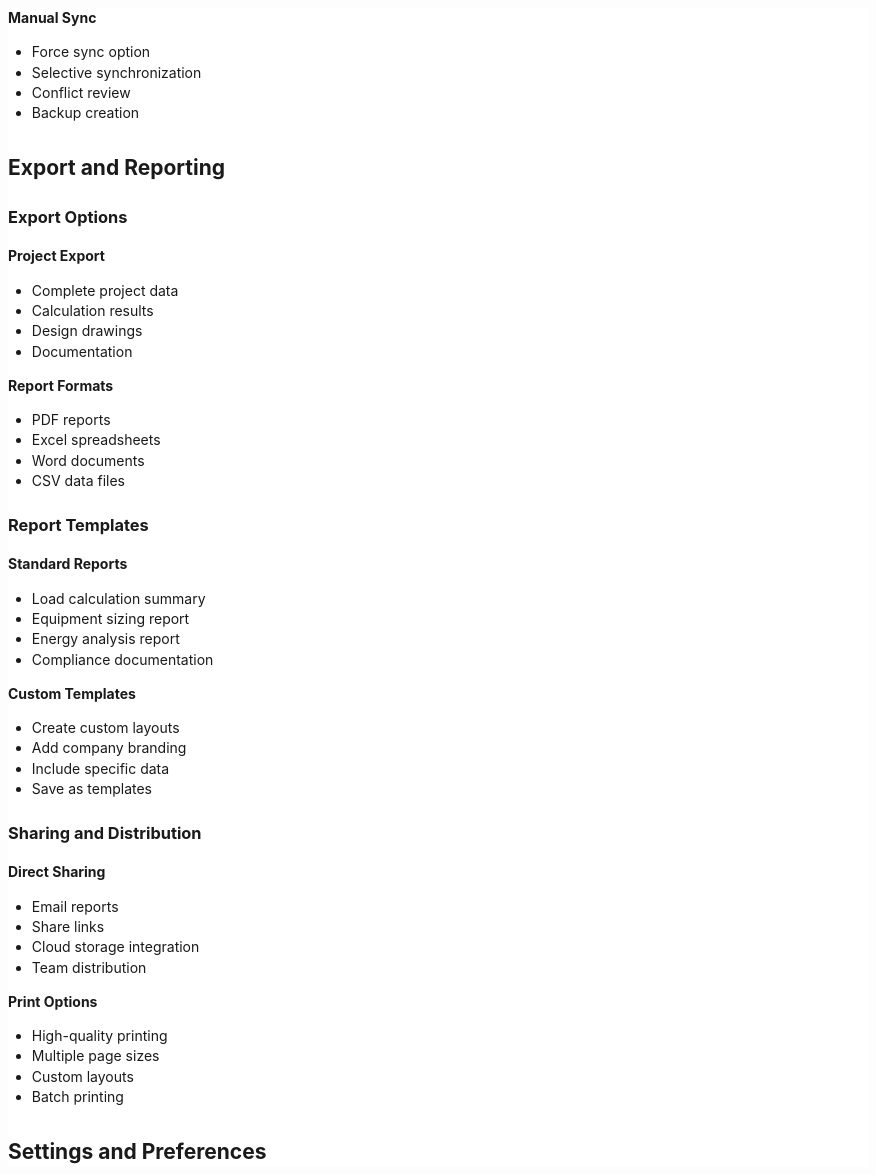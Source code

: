 **Manual Sync**
- Force sync option
- Selective synchronization
- Conflict review
- Backup creation

## Export and Reporting

### Export Options

**Project Export**
- Complete project data
- Calculation results
- Design drawings
- Documentation

**Report Formats**
- PDF reports
- Excel spreadsheets
- Word documents
- CSV data files

### Report Templates

**Standard Reports**
- Load calculation summary
- Equipment sizing report
- Energy analysis report
- Compliance documentation

**Custom Templates**
- Create custom layouts
- Add company branding
- Include specific data
- Save as templates

### Sharing and Distribution

**Direct Sharing**
- Email reports
- Share links
- Cloud storage integration
- Team distribution

**Print Options**
- High-quality printing
- Multiple page sizes
- Custom layouts
- Batch printing

## Settings and Preferences
